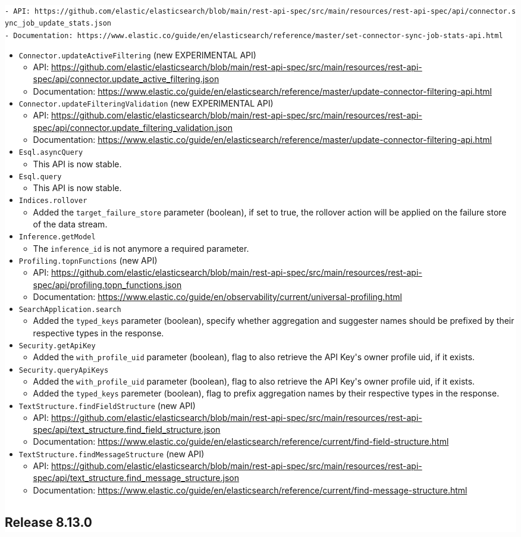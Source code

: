     - API: https://github.com/elastic/elasticsearch/blob/main/rest-api-spec/src/main/resources/rest-api-spec/api/connector.sync_job_update_stats.json
    - Documentation: https://www.elastic.co/guide/en/elasticsearch/reference/master/set-connector-sync-job-stats-api.html
  - `Connector.updateActiveFiltering` (new EXPERIMENTAL API)
    - API: https://github.com/elastic/elasticsearch/blob/main/rest-api-spec/src/main/resources/rest-api-spec/api/connector.update_active_filtering.json
    - Documentation: https://www.elastic.co/guide/en/elasticsearch/reference/master/update-connector-filtering-api.html
  - `Connector.updateFilteringValidation` (new EXPERIMENTAL API)
    - API: https://github.com/elastic/elasticsearch/blob/main/rest-api-spec/src/main/resources/rest-api-spec/api/connector.update_filtering_validation.json
    - Documentation: https://www.elastic.co/guide/en/elasticsearch/reference/master/update-connector-filtering-api.html
  - `Esql.asyncQuery`
    - This API is now stable.
  - `Esql.query`
    - This API is now stable.
  - `Indices.rollover`
    - Added the `target_failure_store` parameter (boolean), if set to true, the rollover action will be applied on the failure store of the data stream.
  - `Inference.getModel`
    - The `inference_id` is not anymore a required parameter.
  - `Profiling.topnFunctions` (new API)
    - API: https://github.com/elastic/elasticsearch/blob/main/rest-api-spec/src/main/resources/rest-api-spec/api/profiling.topn_functions.json
    - Documentation: https://www.elastic.co/guide/en/observability/current/universal-profiling.html
  - `SearchApplication.search`
    - Added the `typed_keys` parameter (boolean), specify whether aggregation and suggester names should be prefixed by their respective types in the response.
  - `Security.getApiKey`
    - Added the `with_profile_uid` parameter (boolean), flag to also retrieve the API Key's owner profile uid, if it exists.
  - `Security.queryApiKeys`
    - Added the `with_profile_uid` parameter (boolean), flag to also retrieve the API Key's owner profile uid, if it exists.
    - Added the `typed_keys` paremeter (boolean), flag to prefix aggregation names by their respective types in the response.
  - `TextStructure.findFieldStructure` (new API)
    - API: https://github.com/elastic/elasticsearch/blob/main/rest-api-spec/src/main/resources/rest-api-spec/api/text_structure.find_field_structure.json
    - Documentation: https://www.elastic.co/guide/en/elasticsearch/reference/current/find-field-structure.html
  - `TextStructure.findMessageStructure` (new API)
    - API: https://github.com/elastic/elasticsearch/blob/main/rest-api-spec/src/main/resources/rest-api-spec/api/text_structure.find_message_structure.json
    - Documentation: https://www.elastic.co/guide/en/elasticsearch/reference/current/find-message-structure.html

## Release 8.13.0
